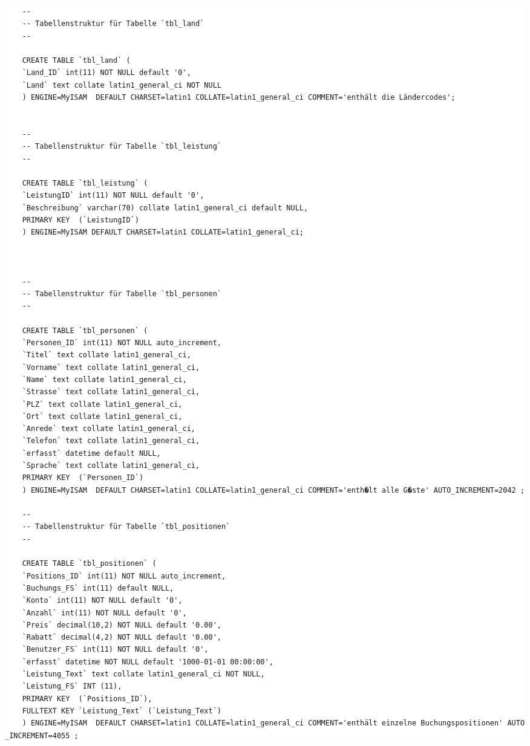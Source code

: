

        --
        -- Tabellenstruktur für Tabelle `tbl_land`
        --

        CREATE TABLE `tbl_land` (
        `Land_ID` int(11) NOT NULL default '0',
        `Land` text collate latin1_general_ci NOT NULL
        ) ENGINE=MyISAM  DEFAULT CHARSET=latin1 COLLATE=latin1_general_ci COMMENT='enthält die Ländercodes';


        --
        -- Tabellenstruktur für Tabelle `tbl_leistung`
        --

        CREATE TABLE `tbl_leistung` (
        `LeistungID` int(11) NOT NULL default '0',
        `Beschreibung` varchar(70) collate latin1_general_ci default NULL,
        PRIMARY KEY  (`LeistungID`)
        ) ENGINE=MyISAM DEFAULT CHARSET=latin1 COLLATE=latin1_general_ci;



        --
        -- Tabellenstruktur für Tabelle `tbl_personen`
        --

        CREATE TABLE `tbl_personen` (
        `Personen_ID` int(11) NOT NULL auto_increment,
        `Titel` text collate latin1_general_ci,
        `Vorname` text collate latin1_general_ci,
        `Name` text collate latin1_general_ci,
        `Strasse` text collate latin1_general_ci,
        `PLZ` text collate latin1_general_ci,
        `Ort` text collate latin1_general_ci,
        `Anrede` text collate latin1_general_ci,
        `Telefon` text collate latin1_general_ci,
        `erfasst` datetime default NULL,
        `Sprache` text collate latin1_general_ci,
        PRIMARY KEY  (`Personen_ID`)
        ) ENGINE=MyISAM  DEFAULT CHARSET=latin1 COLLATE=latin1_general_ci COMMENT='enth�lt alle G�ste' AUTO_INCREMENT=2042 ;

        --
        -- Tabellenstruktur für Tabelle `tbl_positionen`
        --

        CREATE TABLE `tbl_positionen` (
        `Positions_ID` int(11) NOT NULL auto_increment,
        `Buchungs_FS` int(11) default NULL,
        `Konto` int(11) NOT NULL default '0',
        `Anzahl` int(11) NOT NULL default '0',
        `Preis` decimal(10,2) NOT NULL default '0.00',
        `Rabatt` decimal(4,2) NOT NULL default '0.00',
        `Benutzer_FS` int(11) NOT NULL default '0',
        `erfasst` datetime NOT NULL default '1000-01-01 00:00:00',
        `Leistung_Text` text collate latin1_general_ci NOT NULL,
        `Leistung_FS` INT (11),
        PRIMARY KEY  (`Positions_ID`),
        FULLTEXT KEY `Leistung_Text` (`Leistung_Text`)
        ) ENGINE=MyISAM  DEFAULT CHARSET=latin1 COLLATE=latin1_general_ci COMMENT='enthält einzelne Buchungspositionen' AUTO_INCREMENT=4055 ;
